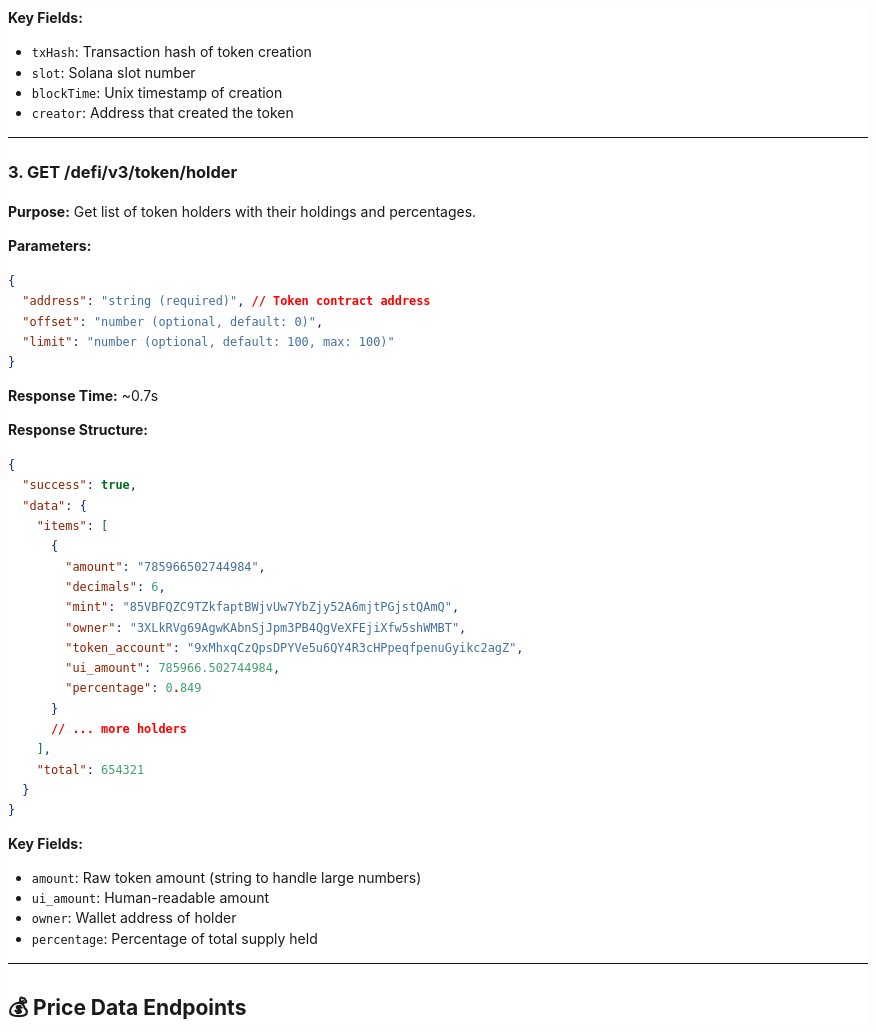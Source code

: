 **Key Fields:**
- `txHash`: Transaction hash of token creation
- `slot`: Solana slot number
- `blockTime`: Unix timestamp of creation
- `creator`: Address that created the token

---

### 3. **GET /defi/v3/token/holder**

**Purpose:** Get list of token holders with their holdings and percentages.

**Parameters:**
```json
{
  "address": "string (required)", // Token contract address
  "offset": "number (optional, default: 0)",
  "limit": "number (optional, default: 100, max: 100)"
}
```

**Response Time:** ~0.7s

**Response Structure:**
```json
{
  "success": true,
  "data": {
    "items": [
      {
        "amount": "785966502744984",
        "decimals": 6,
        "mint": "85VBFQZC9TZkfaptBWjvUw7YbZjy52A6mjtPGjstQAmQ",
        "owner": "3XLkRVg69AgwKAbnSjJpm3PB4QgVeXFEjiXfw5shWMBT",
        "token_account": "9xMhxqCzQpsDPYVe5u6QY4R3cHPpeqfpenuGyikc2agZ",
        "ui_amount": 785966.502744984,
        "percentage": 0.849
      }
      // ... more holders
    ],
    "total": 654321
  }
}
```

**Key Fields:**
- `amount`: Raw token amount (string to handle large numbers)
- `ui_amount`: Human-readable amount
- `owner`: Wallet address of holder
- `percentage`: Percentage of total supply held

---

## 💰 **Price Data Endpoints**
